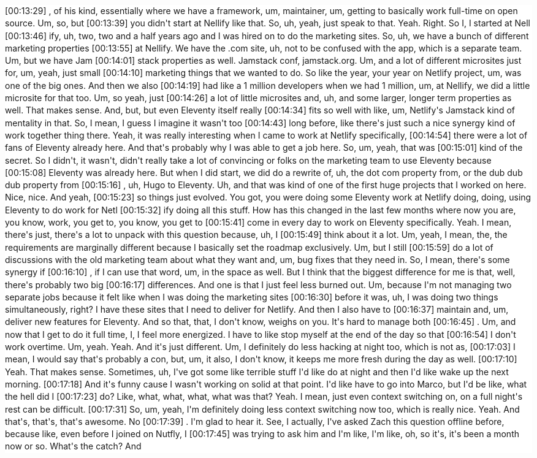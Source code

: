 [00:13:29] , of his kind, essentially where we have a framework, um, maintainer, um, getting to basically work full-time on open source. Um, so, but
[00:13:39]  you didn't start at Nellify like that. So, uh, yeah, just speak to that. Yeah. Right. So I, I started at Nell
[00:13:46] ify, uh, two, two and a half years ago and I was hired on to do the marketing sites. So, uh, we have a bunch of different marketing properties
[00:13:55]  at Nellify. We have the .com site, uh, not to be confused with the app, which is a separate team. Um, but we have Jam
[00:14:01] stack properties as well. Jamstack conf, jamstack.org. Um, and a lot of different microsites just for, um, yeah, just small
[00:14:10]  marketing things that we wanted to do. So like the year, your year on Netlify project, um, was one of the big ones. And then we also
[00:14:19]  had like a 1 million developers when we had 1 million, um, at Nellify, we did a little microsite for that too. Um, so yeah, just
[00:14:26]  a lot of little microsites and, uh, and some larger, longer term properties as well. That makes sense. And, but, but even Eleventy itself really
[00:14:34]  fits so well with like, um, Netlify's Jamstack kind of mentality in that. So, I mean, I guess I imagine it wasn't too
[00:14:43]  long before, like there's just such a nice synergy kind of work together thing there. Yeah, it was really interesting when I came to work at Netlify specifically,
[00:14:54]  there were a lot of fans of Eleventy already here. And that's probably why I was able to get a job here. So, um, yeah, that was
[00:15:01]  kind of the secret. So I didn't, it wasn't, didn't really take a lot of convincing or folks on the marketing team to use Eleventy because
[00:15:08]  Eleventy was already here. But when I did start, we did do a rewrite of, uh, the dot com property from, or the dub dub dub property from
[00:15:16] , uh, Hugo to Eleventy. Uh, and that was kind of one of the first huge projects that I worked on here. Nice, nice. And yeah,
[00:15:23]  so things just evolved. You got, you were doing some Eleventy work at Netlify doing, doing, using Eleventy to do work for Netl
[00:15:32] ify doing all this stuff. How has this changed in the last few months where now you are, you know, work, you get to, you know, you get to
[00:15:41]  come in every day to work on Eleventy specifically. Yeah. I mean, there's just, there's a lot to unpack with this question because, uh, I
[00:15:49]  think about it a lot. Um, yeah, I mean, the, the requirements are marginally different because I basically set the roadmap exclusively. Um, but I still
[00:15:59]  do a lot of discussions with the old marketing team about what they want and, um, bug fixes that they need in. So, I mean, there's some synergy if
[00:16:10] , if I can use that word, um, in the space as well. But I think that the biggest difference for me is that, well, there's probably two big
[00:16:17]  differences. And one is that I just feel less burned out. Um, because I'm not managing two separate jobs because it felt like when I was doing the marketing sites
[00:16:30]  before it was, uh, I was doing two things simultaneously, right? I have these sites that I need to deliver for Netlify. And then I also have to
[00:16:37]  maintain and, um, deliver new features for Eleventy. And so that, that, I don't know, weighs on you. It's hard to manage both
[00:16:45] . Um, and now that I get to do it full time, I, I feel more energized. I have to like stop myself at the end of the day so that
[00:16:54]  I don't work overtime. Um, yeah. Yeah. And it's just different. Um, I definitely do less hacking at night too, which is not as,
[00:17:03]  I mean, I would say that's probably a con, but, um, it also, I don't know, it keeps me more fresh during the day as well.
[00:17:10]  Yeah. That makes sense. Sometimes, uh, I've got some like terrible stuff I'd like do at night and then I'd like wake up the next morning.
[00:17:18]  And it's funny cause I wasn't working on solid at that point. I'd like have to go into Marco, but I'd be like, what the hell did I
[00:17:23]  do? Like, what, what, what, what was that? Yeah. I mean, just even context switching on, on a full night's rest can be difficult.
[00:17:31]  So, um, yeah, I'm definitely doing less context switching now too, which is really nice. Yeah. And that's, that's, that's awesome. No
[00:17:39] . I'm glad to hear it. See, I actually, I've asked Zach this question offline before, because like, even before I joined on Nutfly, I
[00:17:45]  was trying to ask him and I'm like, I'm like, oh, so it's, it's been a month now or so. What's the catch? And